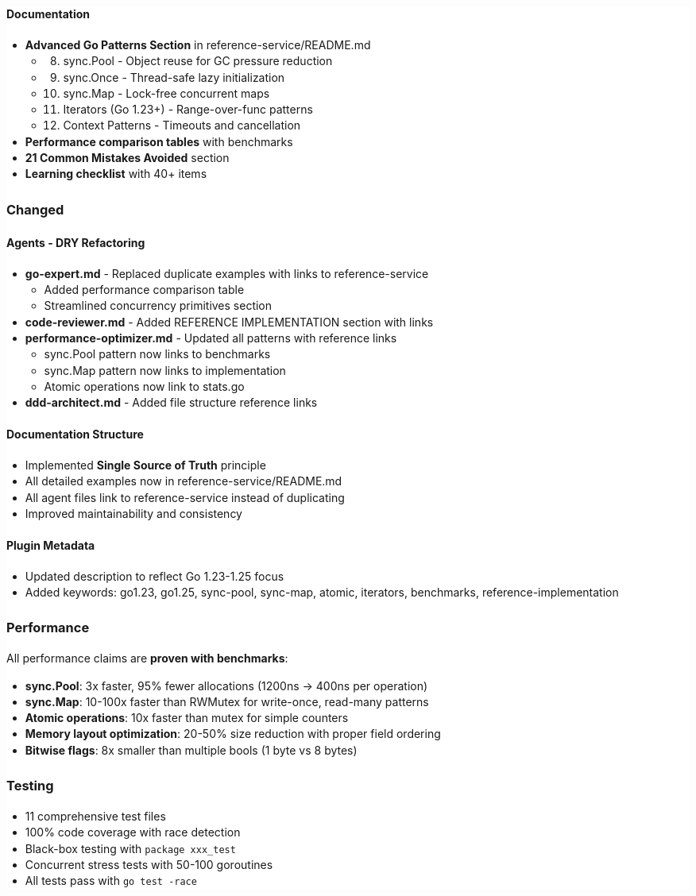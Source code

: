 #### Documentation
- **Advanced Go Patterns Section** in reference-service/README.md
  - 8. sync.Pool - Object reuse for GC pressure reduction
  - 9. sync.Once - Thread-safe lazy initialization
  - 10. sync.Map - Lock-free concurrent maps
  - 11. Iterators (Go 1.23+) - Range-over-func patterns
  - 12. Context Patterns - Timeouts and cancellation
- **Performance comparison tables** with benchmarks
- **21 Common Mistakes Avoided** section
- **Learning checklist** with 40+ items

### Changed

#### Agents - DRY Refactoring
- **go-expert.md** - Replaced duplicate examples with links to reference-service
  - Added performance comparison table
  - Streamlined concurrency primitives section
- **code-reviewer.md** - Added REFERENCE IMPLEMENTATION section with links
- **performance-optimizer.md** - Updated all patterns with reference links
  - sync.Pool pattern now links to benchmarks
  - sync.Map pattern now links to implementation
  - Atomic operations now link to stats.go
- **ddd-architect.md** - Added file structure reference links

#### Documentation Structure
- Implemented **Single Source of Truth** principle
- All detailed examples now in reference-service/README.md
- All agent files link to reference-service instead of duplicating
- Improved maintainability and consistency

#### Plugin Metadata
- Updated description to reflect Go 1.23-1.25 focus
- Added keywords: go1.23, go1.25, sync-pool, sync-map, atomic, iterators, benchmarks, reference-implementation

### Performance

All performance claims are **proven with benchmarks**:

- **sync.Pool**: 3x faster, 95% fewer allocations (1200ns → 400ns per operation)
- **sync.Map**: 10-100x faster than RWMutex for write-once, read-many patterns
- **Atomic operations**: 10x faster than mutex for simple counters
- **Memory layout optimization**: 20-50% size reduction with proper field ordering
- **Bitwise flags**: 8x smaller than multiple bools (1 byte vs 8 bytes)

### Testing

- 11 comprehensive test files
- 100% code coverage with race detection
- Black-box testing with `package xxx_test`
- Concurrent stress tests with 50-100 goroutines
- All tests pass with `go test -race`
